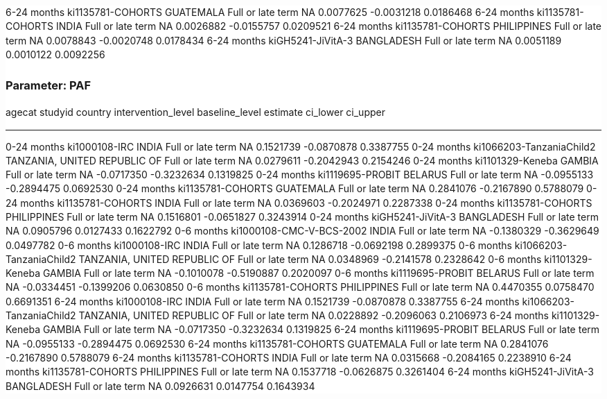 6-24 months   ki1135781-COHORTS          GUATEMALA                      Full or late term    NA                 0.0077625   -0.0031218   0.0186468
6-24 months   ki1135781-COHORTS          INDIA                          Full or late term    NA                 0.0026882   -0.0155757   0.0209521
6-24 months   ki1135781-COHORTS          PHILIPPINES                    Full or late term    NA                 0.0078843   -0.0020748   0.0178434
6-24 months   kiGH5241-JiVitA-3          BANGLADESH                     Full or late term    NA                 0.0051189    0.0010122   0.0092256


### Parameter: PAF


agecat        studyid                    country                        intervention_level   baseline_level      estimate     ci_lower    ci_upper
------------  -------------------------  -----------------------------  -------------------  ---------------  -----------  -----------  ----------
0-24 months   ki1000108-IRC              INDIA                          Full or late term    NA                 0.1521739   -0.0870878   0.3387755
0-24 months   ki1066203-TanzaniaChild2   TANZANIA, UNITED REPUBLIC OF   Full or late term    NA                 0.0279611   -0.2042943   0.2154246
0-24 months   ki1101329-Keneba           GAMBIA                         Full or late term    NA                -0.0717350   -0.3232634   0.1319825
0-24 months   ki1119695-PROBIT           BELARUS                        Full or late term    NA                -0.0955133   -0.2894475   0.0692530
0-24 months   ki1135781-COHORTS          GUATEMALA                      Full or late term    NA                 0.2841076   -0.2167890   0.5788079
0-24 months   ki1135781-COHORTS          INDIA                          Full or late term    NA                 0.0369603   -0.2024971   0.2287338
0-24 months   ki1135781-COHORTS          PHILIPPINES                    Full or late term    NA                 0.1516801   -0.0651827   0.3243914
0-24 months   kiGH5241-JiVitA-3          BANGLADESH                     Full or late term    NA                 0.0905796    0.0127433   0.1622792
0-6 months    ki1000108-CMC-V-BCS-2002   INDIA                          Full or late term    NA                -0.1380329   -0.3629649   0.0497782
0-6 months    ki1000108-IRC              INDIA                          Full or late term    NA                 0.1286718   -0.0692198   0.2899375
0-6 months    ki1066203-TanzaniaChild2   TANZANIA, UNITED REPUBLIC OF   Full or late term    NA                 0.0348969   -0.2141578   0.2328642
0-6 months    ki1101329-Keneba           GAMBIA                         Full or late term    NA                -0.1010078   -0.5190887   0.2020097
0-6 months    ki1119695-PROBIT           BELARUS                        Full or late term    NA                -0.0334451   -0.1399206   0.0630850
0-6 months    ki1135781-COHORTS          PHILIPPINES                    Full or late term    NA                 0.4470355    0.0758470   0.6691351
6-24 months   ki1000108-IRC              INDIA                          Full or late term    NA                 0.1521739   -0.0870878   0.3387755
6-24 months   ki1066203-TanzaniaChild2   TANZANIA, UNITED REPUBLIC OF   Full or late term    NA                 0.0228892   -0.2096063   0.2106973
6-24 months   ki1101329-Keneba           GAMBIA                         Full or late term    NA                -0.0717350   -0.3232634   0.1319825
6-24 months   ki1119695-PROBIT           BELARUS                        Full or late term    NA                -0.0955133   -0.2894475   0.0692530
6-24 months   ki1135781-COHORTS          GUATEMALA                      Full or late term    NA                 0.2841076   -0.2167890   0.5788079
6-24 months   ki1135781-COHORTS          INDIA                          Full or late term    NA                 0.0315668   -0.2084165   0.2238910
6-24 months   ki1135781-COHORTS          PHILIPPINES                    Full or late term    NA                 0.1537718   -0.0626875   0.3261404
6-24 months   kiGH5241-JiVitA-3          BANGLADESH                     Full or late term    NA                 0.0926631    0.0147754   0.1643934
